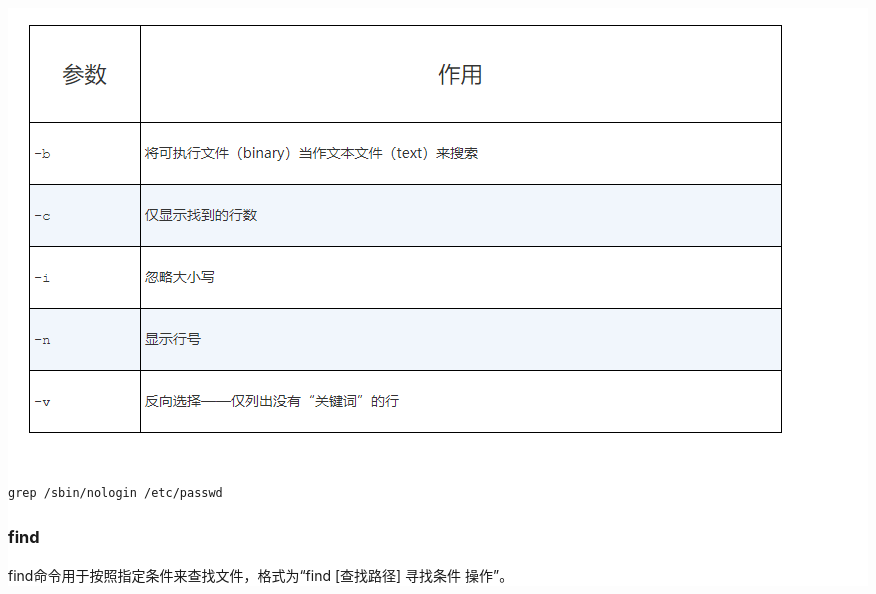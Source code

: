 ![](assets/2020-08-23-16-10-03.png)

```
grep /sbin/nologin /etc/passwd
```
### find

find命令用于按照指定条件来查找文件，格式为“find [查找路径] 寻找条件 操作”。